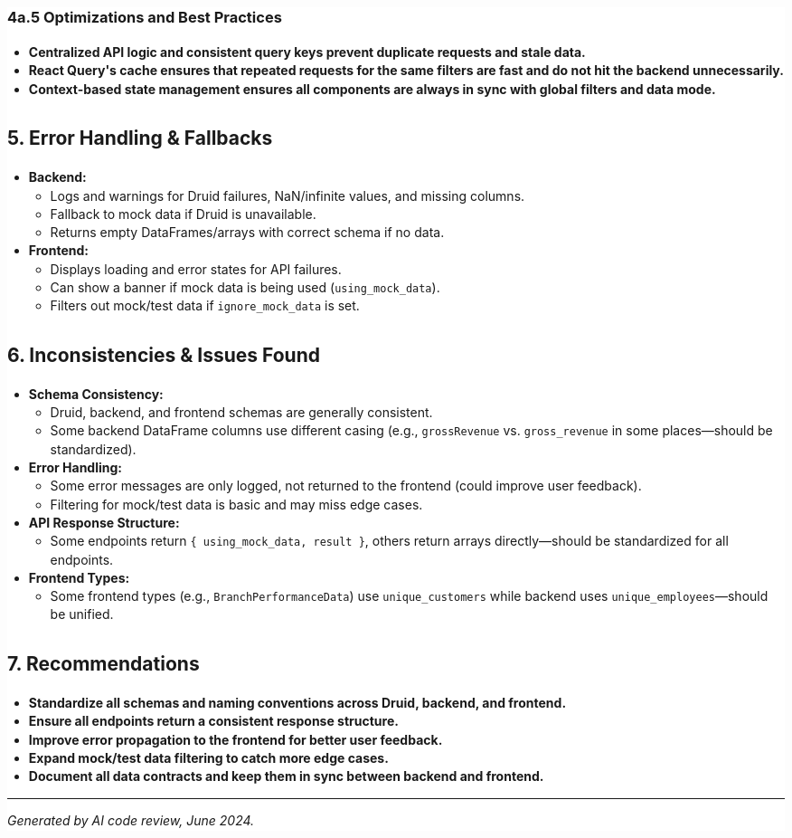 ### 4a.5 Optimizations and Best Practices
- **Centralized API logic and consistent query keys prevent duplicate requests and stale data.**
- **React Query's cache ensures that repeated requests for the same filters are fast and do not hit the backend unnecessarily.**
- **Context-based state management ensures all components are always in sync with global filters and data mode.**

## 5. Error Handling & Fallbacks
- **Backend:**
  - Logs and warnings for Druid failures, NaN/infinite values, and missing columns.
  - Fallback to mock data if Druid is unavailable.
  - Returns empty DataFrames/arrays with correct schema if no data.
- **Frontend:**
  - Displays loading and error states for API failures.
  - Can show a banner if mock data is being used (`using_mock_data`).
  - Filters out mock/test data if `ignore_mock_data` is set.

## 6. Inconsistencies & Issues Found
- **Schema Consistency:**
  - Druid, backend, and frontend schemas are generally consistent.
  - Some backend DataFrame columns use different casing (e.g., `grossRevenue` vs. `gross_revenue` in some places—should be standardized).
- **Error Handling:**
  - Some error messages are only logged, not returned to the frontend (could improve user feedback).
  - Filtering for mock/test data is basic and may miss edge cases.
- **API Response Structure:**
  - Some endpoints return `{ using_mock_data, result }`, others return arrays directly—should be standardized for all endpoints.
- **Frontend Types:**
  - Some frontend types (e.g., `BranchPerformanceData`) use `unique_customers` while backend uses `unique_employees`—should be unified.

## 7. Recommendations
- **Standardize all schemas and naming conventions across Druid, backend, and frontend.**
- **Ensure all endpoints return a consistent response structure.**
- **Improve error propagation to the frontend for better user feedback.**
- **Expand mock/test data filtering to catch more edge cases.**
- **Document all data contracts and keep them in sync between backend and frontend.**

---

*Generated by AI code review, June 2024.* 